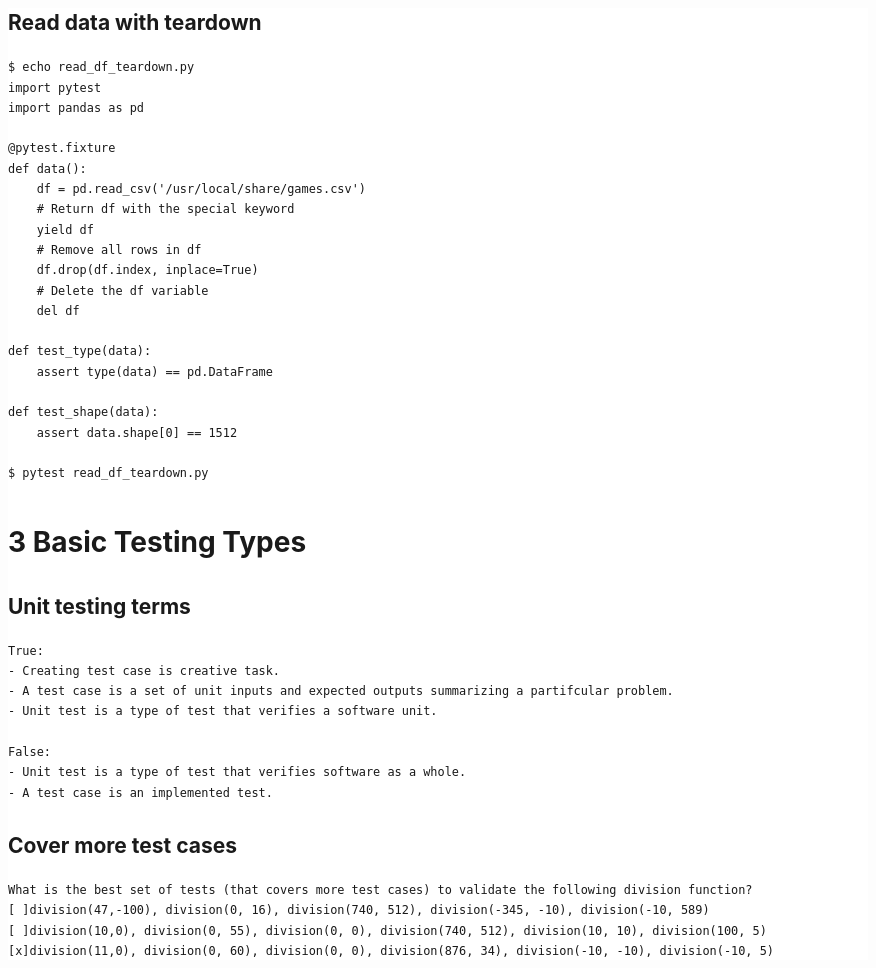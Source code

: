 ## Read data with teardown
```
$ echo read_df_teardown.py
import pytest
import pandas as pd

@pytest.fixture
def data():
    df = pd.read_csv('/usr/local/share/games.csv')
    # Return df with the special keyword
    yield df
    # Remove all rows in df
    df.drop(df.index, inplace=True)
    # Delete the df variable
    del df

def test_type(data):
    assert type(data) == pd.DataFrame

def test_shape(data):
    assert data.shape[0] == 1512

$ pytest read_df_teardown.py
```





# 3 Basic Testing Types
## Unit testing terms
```
True:
- Creating test case is creative task.
- A test case is a set of unit inputs and expected outputs summarizing a partifcular problem.
- Unit test is a type of test that verifies a software unit.

False:
- Unit test is a type of test that verifies software as a whole.
- A test case is an implemented test.
```

## Cover more test cases
```
What is the best set of tests (that covers more test cases) to validate the following division function?
[ ]division(47,-100), division(0, 16), division(740, 512), division(-345, -10), division(-10, 589)
[ ]division(10,0), division(0, 55), division(0, 0), division(740, 512), division(10, 10), division(100, 5)
[x]division(11,0), division(0, 60), division(0, 0), division(876, 34), division(-10, -10), division(-10, 5)
```
